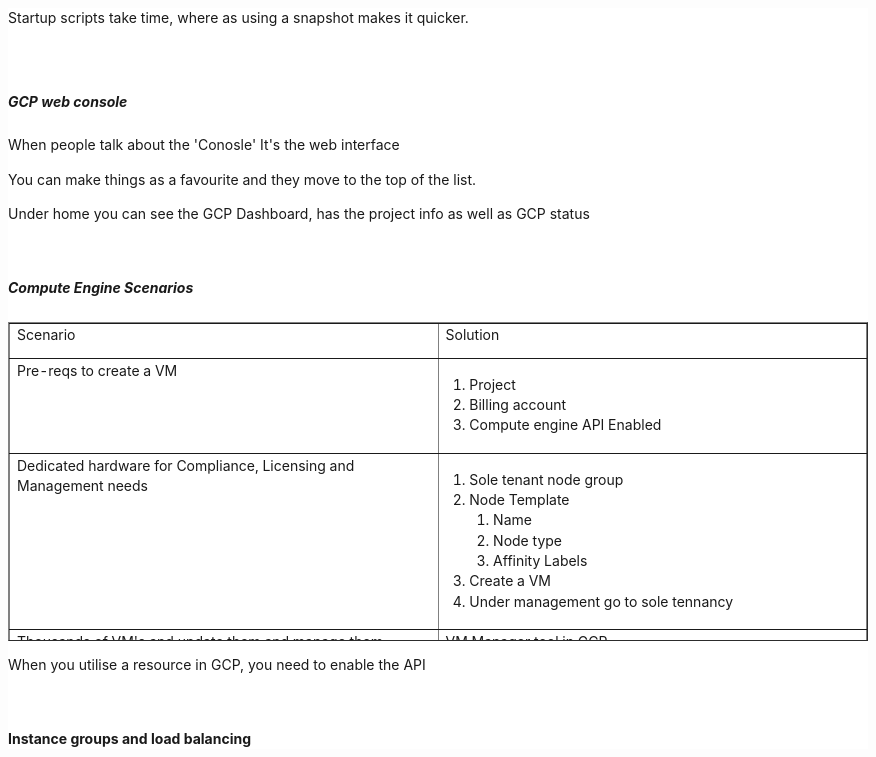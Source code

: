 <p id="bkmrk-startup-scripts-take">Startup scripts take time, where as using a snapshot makes it quicker. </p>
<h5 id="bkmrk-%C2%A0-14"> </h5>
<h5 id="bkmrk-gcp-web-console">GCP web console</h5>
<p id="bkmrk-when-people-talk-abo">When people talk about the 'Conosle' It's the web interface</p>
<p id="bkmrk-you-can-make-things-">You can make things as a favourite and they move to the top of the list. </p>
<p id="bkmrk-under-home-you-can-s">Under home you can see the GCP Dashboard, has the project info as well as GCP status</p>
<p id="bkmrk-%C2%A0-15"> </p>
<h5 id="bkmrk-compute-engine-scena">Compute Engine Scenarios</h5>
<table id="bkmrk-scenario-solution-pr" style="border-collapse: collapse; width: 100%; height: 319px;" border="1">
<tbody>
<tr style="height: 29px;">
<td style="width: 50%; height: 29px;">Scenario</td>
<td style="width: 50%; height: 29px;">Solution</td>
</tr>
<tr style="height: 84px;">
<td style="width: 50%; height: 84px;">Pre-reqs to create a VM</td>
<td style="width: 50%; height: 84px;">
<ol>
<li>Project</li>
<li>Billing account</li>
<li>Compute engine API Enabled</li>
</ol>
</td>
</tr>
<tr style="height: 148px;">
<td style="width: 50%; height: 148px;">Dedicated hardware for Compliance, Licensing and Management needs</td>
<td style="width: 50%; height: 148px;">
<ol>
<li>Sole tenant node group</li>
<li>Node Template
<ol>
<li>Name</li>
<li>Node type</li>
<li>Affinity Labels </li>
</ol>
</li>
<li>Create a VM</li>
<li>Under management go to sole tennancy</li>
</ol>
</td>
</tr>
<tr style="height: 29px;">
<td style="width: 50%; height: 29px;">Thousands of VM's and update them and manage them</td>
<td style="width: 50%; height: 29px;">VM Manager tool in GCP</td>
</tr>
<tr style="height: 29px;">
<td style="width: 50%; height: 29px;">Login to server to install software</td>
<td style="width: 50%; height: 29px;">SSH</td>
</tr>
<tr>
<td style="width: 50%;">Don't want to expose the VM to the internet</td>
<td style="width: 50%;">Configure Firewall Rules</td>
</tr>
</tbody>
</table>
<p id="bkmrk-when-you-utilise-a-r" class="callout info">When you utilise a resource in GCP, you need to enable the API</p>
<p id="bkmrk-%C2%A0-16"> </p>
<h4 id="bkmrk-%C2%A0-17">Instance groups and load balancing</h4>